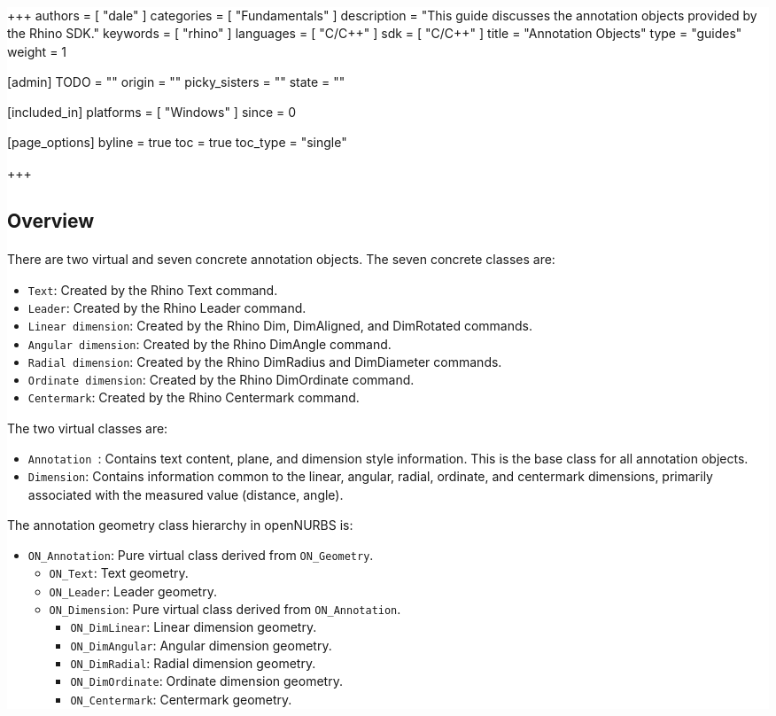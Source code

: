 +++
authors = [ "dale" ]
categories = [ "Fundamentals" ]
description = "This guide discusses the annotation objects provided by the Rhino SDK."
keywords = [ "rhino" ]
languages = [ "C/C++" ]
sdk = [ "C/C++" ]
title = "Annotation Objects"
type = "guides"
weight = 1

[admin]
TODO = ""
origin = ""
picky_sisters = ""
state = ""

[included_in]
platforms = [ "Windows" ]
since = 0

[page_options]
byline = true
toc = true
toc_type = "single"

+++
 
## Overview

There are two virtual and seven concrete annotation objects. The seven concrete classes are:

- `Text`: Created by the Rhino Text command.
- `Leader`: Created by the Rhino Leader command.
- `Linear dimension`: Created by the Rhino Dim, DimAligned, and DimRotated commands.
- `Angular dimension`: Created by the Rhino DimAngle command.
- `Radial dimension`: Created by the Rhino DimRadius and DimDiameter commands.
- `Ordinate dimension`: Created by the Rhino DimOrdinate command.
- `Centermark`: Created by the Rhino Centermark command.

The two virtual classes are:

- `Annotation `: Contains text content, plane, and dimension style information. This is the base class for all annotation objects.
- `Dimension`: Contains information common to the linear, angular, radial, ordinate, and centermark dimensions, primarily associated with the measured value (distance, angle).

The annotation geometry class hierarchy in openNURBS is:

- `ON_Annotation`: Pure virtual class derived from `ON_Geometry`.
  - `ON_Text`: Text geometry.
  - `ON_Leader`: Leader geometry.
  - `ON_Dimension`: Pure virtual class derived from `ON_Annotation`.
    - `ON_DimLinear`: Linear dimension geometry.
    - `ON_DimAngular`: Angular dimension geometry.
    - `ON_DimRadial`: Radial dimension geometry.
    - `ON_DimOrdinate`: Ordinate dimension geometry.
    - `ON_Centermark`: Centermark geometry.
